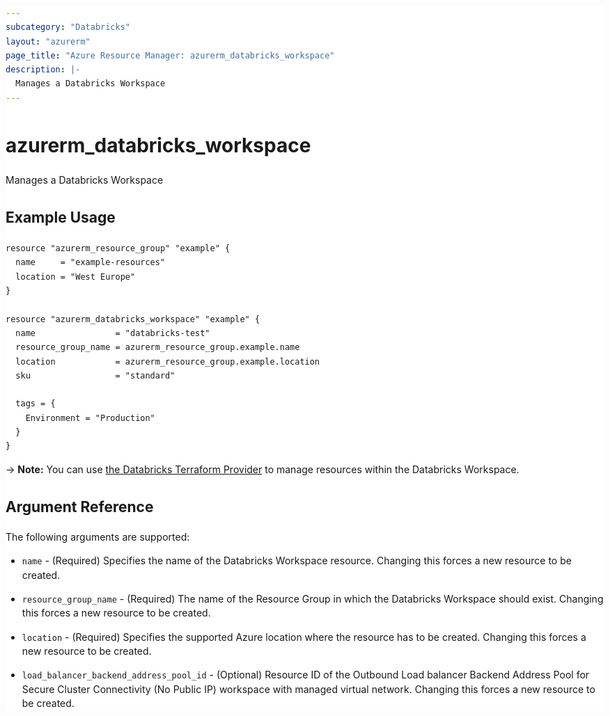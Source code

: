 ```yaml
---
subcategory: "Databricks"
layout: "azurerm"
page_title: "Azure Resource Manager: azurerm_databricks_workspace"
description: |-
  Manages a Databricks Workspace
---
```


# azurerm_databricks_workspace

Manages a Databricks Workspace

## Example Usage

```hcl
resource "azurerm_resource_group" "example" {
  name     = "example-resources"
  location = "West Europe"
}

resource "azurerm_databricks_workspace" "example" {
  name                = "databricks-test"
  resource_group_name = azurerm_resource_group.example.name
  location            = azurerm_resource_group.example.location
  sku                 = "standard"

  tags = {
    Environment = "Production"
  }
}
```

-> **Note:** You can use [the Databricks Terraform Provider](https://registry.terraform.io/providers/databrickslabs/databricks/latest/docs) to manage resources within the Databricks Workspace.

## Argument Reference

The following arguments are supported:

* `name` - (Required) Specifies the name of the Databricks Workspace resource. Changing this forces a new resource to be created.

* `resource_group_name` - (Required) The name of the Resource Group in which the Databricks Workspace should exist. Changing this forces a new resource to be created.

* `location` - (Required) Specifies the supported Azure location where the resource has to be created. Changing this forces a new resource to be created.

* `load_balancer_backend_address_pool_id` - (Optional) Resource ID of the Outbound Load balancer Backend Address Pool for Secure Cluster Connectivity (No Public IP) workspace with managed virtual network. Changing this forces a new resource to be created.
